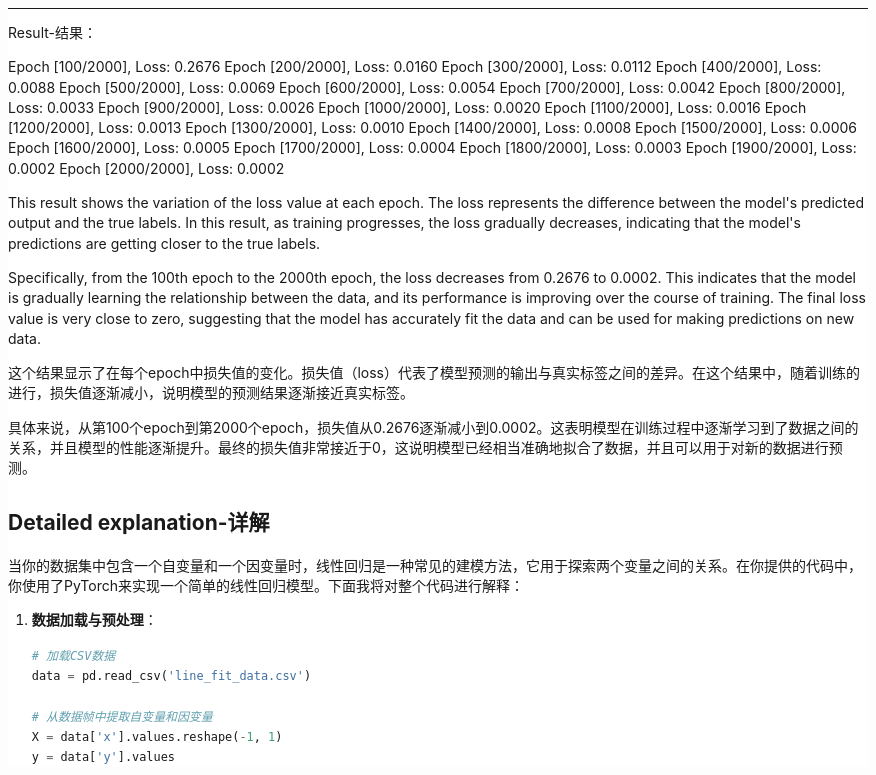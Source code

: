 ------

Result-结果：

Epoch [100/2000], Loss: 0.2676
Epoch [200/2000], Loss: 0.0160
Epoch [300/2000], Loss: 0.0112
Epoch [400/2000], Loss: 0.0088
Epoch [500/2000], Loss: 0.0069
Epoch [600/2000], Loss: 0.0054
Epoch [700/2000], Loss: 0.0042
Epoch [800/2000], Loss: 0.0033
Epoch [900/2000], Loss: 0.0026
Epoch [1000/2000], Loss: 0.0020
Epoch [1100/2000], Loss: 0.0016
Epoch [1200/2000], Loss: 0.0013
Epoch [1300/2000], Loss: 0.0010
Epoch [1400/2000], Loss: 0.0008
Epoch [1500/2000], Loss: 0.0006
Epoch [1600/2000], Loss: 0.0005
Epoch [1700/2000], Loss: 0.0004
Epoch [1800/2000], Loss: 0.0003
Epoch [1900/2000], Loss: 0.0002
Epoch [2000/2000], Loss: 0.0002

This result shows the variation of the loss value at each epoch. The loss represents the difference between the model's predicted output and the true labels. In this result, as training progresses, the loss gradually decreases, indicating that the model's predictions are getting closer to the true labels.

Specifically, from the 100th epoch to the 2000th epoch, the loss decreases from 0.2676 to 0.0002. This indicates that the model is gradually learning the relationship between the data, and its performance is improving over the course of training. The final loss value is very close to zero, suggesting that the model has accurately fit the data and can be used for making predictions on new data.

这个结果显示了在每个epoch中损失值的变化。损失值（loss）代表了模型预测的输出与真实标签之间的差异。在这个结果中，随着训练的进行，损失值逐渐减小，说明模型的预测结果逐渐接近真实标签。

具体来说，从第100个epoch到第2000个epoch，损失值从0.2676逐渐减小到0.0002。这表明模型在训练过程中逐渐学习到了数据之间的关系，并且模型的性能逐渐提升。最终的损失值非常接近于0，这说明模型已经相当准确地拟合了数据，并且可以用于对新的数据进行预测。

## Detailed explanation-详解


当你的数据集中包含一个自变量和一个因变量时，线性回归是一种常见的建模方法，它用于探索两个变量之间的关系。在你提供的代码中，你使用了PyTorch来实现一个简单的线性回归模型。下面我将对整个代码进行解释：

1. **数据加载与预处理**：

   ```python
   # 加载CSV数据
   data = pd.read_csv('line_fit_data.csv')
   
   # 从数据帧中提取自变量和因变量
   X = data['x'].values.reshape(-1, 1)
   y = data['y'].values
   ```
